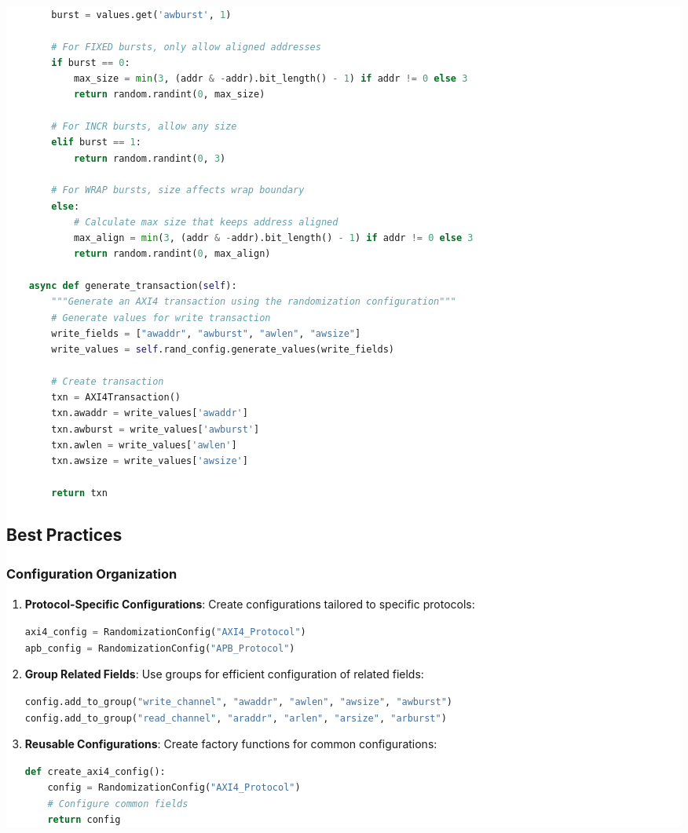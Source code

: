 ```python
        burst = values.get('awburst', 1)
        
        # For FIXED bursts, only allow aligned addresses
        if burst == 0:
            max_size = min(3, (addr & -addr).bit_length() - 1) if addr != 0 else 3
            return random.randint(0, max_size)
            
        # For INCR bursts, allow any size
        elif burst == 1:
            return random.randint(0, 3)
            
        # For WRAP bursts, size affects wrap boundary
        else:
            # Calculate max size that keeps address aligned
            max_align = min(3, (addr & -addr).bit_length() - 1) if addr != 0 else 3
            return random.randint(0, max_align)
    
    async def generate_transaction(self):
        """Generate an AXI4 transaction using the randomization configuration"""
        # Generate values for write transaction
        write_fields = ["awaddr", "awburst", "awlen", "awsize"]
        write_values = self.rand_config.generate_values(write_fields)
        
        # Create transaction
        txn = AXI4Transaction()
        txn.awaddr = write_values['awaddr']
        txn.awburst = write_values['awburst']
        txn.awlen = write_values['awlen']
        txn.awsize = write_values['awsize']
        
        return txn
```

## Best Practices

### Configuration Organization

1. **Protocol-Specific Configurations**: Create configurations tailored to specific protocols:
   ```python
   axi4_config = RandomizationConfig("AXI4_Protocol")
   apb_config = RandomizationConfig("APB_Protocol")
   ```

2. **Group Related Fields**: Use groups for efficient configuration of related fields:
   ```python
   config.add_to_group("write_channel", "awaddr", "awlen", "awsize", "awburst")
   config.add_to_group("read_channel", "araddr", "arlen", "arsize", "arburst")
   ```

3. **Reusable Configurations**: Create factory functions for common configurations:
   ```python
   def create_axi4_config():
       config = RandomizationConfig("AXI4_Protocol")
       # Configure common fields
       return config
   ```
